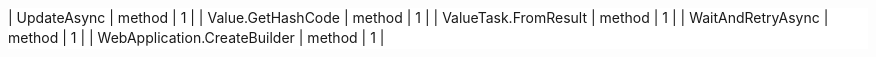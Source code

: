 | UpdateAsync | method | 1 |
| Value.GetHashCode | method | 1 |
| ValueTask.FromResult | method | 1 |
| WaitAndRetryAsync | method | 1 |
| WebApplication.CreateBuilder | method | 1 |
